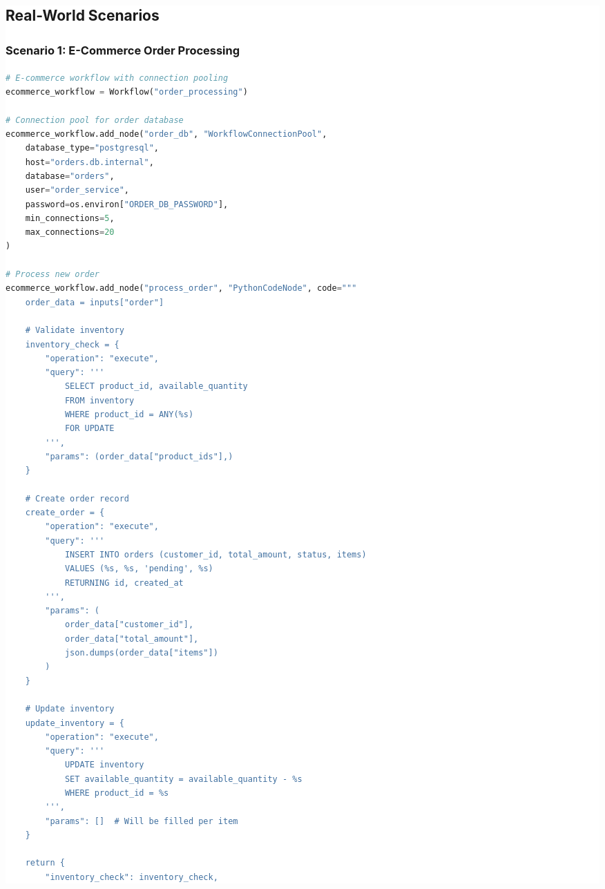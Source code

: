 ## Real-World Scenarios

### Scenario 1: E-Commerce Order Processing

```python
# E-commerce workflow with connection pooling
ecommerce_workflow = Workflow("order_processing")

# Connection pool for order database
ecommerce_workflow.add_node("order_db", "WorkflowConnectionPool",
    database_type="postgresql",
    host="orders.db.internal",
    database="orders",
    user="order_service",
    password=os.environ["ORDER_DB_PASSWORD"],
    min_connections=5,
    max_connections=20
)

# Process new order
ecommerce_workflow.add_node("process_order", "PythonCodeNode", code="""
    order_data = inputs["order"]

    # Validate inventory
    inventory_check = {
        "operation": "execute",
        "query": '''
            SELECT product_id, available_quantity
            FROM inventory
            WHERE product_id = ANY(%s)
            FOR UPDATE
        ''',
        "params": (order_data["product_ids"],)
    }

    # Create order record
    create_order = {
        "operation": "execute",
        "query": '''
            INSERT INTO orders (customer_id, total_amount, status, items)
            VALUES (%s, %s, 'pending', %s)
            RETURNING id, created_at
        ''',
        "params": (
            order_data["customer_id"],
            order_data["total_amount"],
            json.dumps(order_data["items"])
        )
    }

    # Update inventory
    update_inventory = {
        "operation": "execute",
        "query": '''
            UPDATE inventory
            SET available_quantity = available_quantity - %s
            WHERE product_id = %s
        ''',
        "params": []  # Will be filled per item
    }

    return {
        "inventory_check": inventory_check,
```